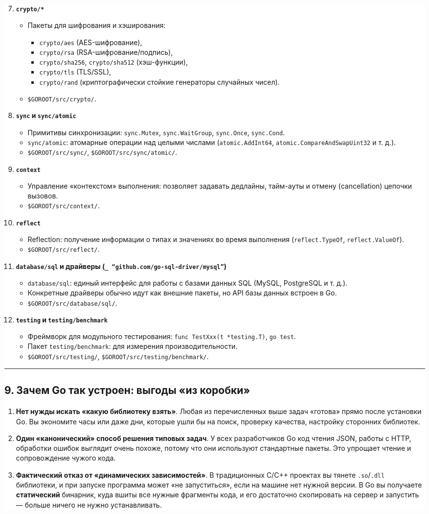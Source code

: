 7. **`crypto/*`**

   - Пакеты для шифрования и хэширования:

     - `crypto/aes` (AES-шифрование),
     - `crypto/rsa` (RSA-шифрование/подпись),
     - `crypto/sha256`, `crypto/sha512` (хэш-функции),
     - `crypto/tls` (TLS/SSL),
     - `crypto/rand` (криптографически стойкие генераторы случайных чисел).

   - `$GOROOT/src/crypto/`.

8. **`sync` и `sync/atomic`**

   - Примитивы синхронизации: `sync.Mutex`, `sync.WaitGroup`, `sync.Once`, `sync.Cond`.
   - `sync/atomic`: атомарные операции над целыми числами (`atomic.AddInt64`, `atomic.CompareAndSwapUint32` и т. д.).
   - `$GOROOT/src/sync/`, `$GOROOT/src/sync/atomic/`.

9. **`context`**

   - Управление «контекстом» выполнения: позволяет задавать дедлайны, тайм-ауты и отмену (cancellation) цепочки вызовов.
   - `$GOROOT/src/context/`.

10. **`reflect`**

    - Reflection: получение информации о типах и значениях во время выполнения (`reflect.TypeOf`, `reflect.ValueOf`).
    - `$GOROOT/src/reflect/`.

11. **`database/sql` и драйверы (`_ “github.com/go-sql-driver/mysql”`)**

    - `database/sql`: единый интерфейс для работы с базами данных SQL (MySQL, PostgreSQL и т. д.).
    - Конкретные драйверы обычно идут как внешние пакеты, но API базы данных встроен в Go.
    - `$GOROOT/src/database/sql/`.

12. **`testing` и `testing/benchmark`**

    - Фреймворк для модульного тестирования: `func TestXxx(t *testing.T)`, `go test`.
    - Пакет `testing/benchmark`: для измерения производительности.
    - `$GOROOT/src/testing/`, `$GOROOT/src/testing/benchmark/`.

---

## 9. Зачем Go так устроен: выгоды «из коробки»

1. **Нет нужды искать «какую библиотеку взять»**.
   Любая из перечисленных выше задач «готова» прямо после установки Go. Вы экономите часы или даже дни, которые ушли бы на поиск, проверку качества, настройку сторонних библиотек.

2. **Один «канонический» способ решения типовых задач**.
   У всех разработчиков Go код чтения JSON, работы с HTTP, обработки ошибок выглядит очень похоже, потому что они используют стандартные пакеты. Это упрощает чтение и сопровождение чужого кода.

3. **Фактический отказ от «динамических зависимостей»**.
   В традиционных C/C++ проектах вы тянете `.so`/`.dll` библиотеки, и при запуске программа может «не запуститься», если на машине нет нужной версии. В Go вы получаете **статический** бинарник, куда вшиты все нужные фрагменты кода, и его достаточно скопировать на сервер и запустить — больше ничего не нужно устанавливать.
